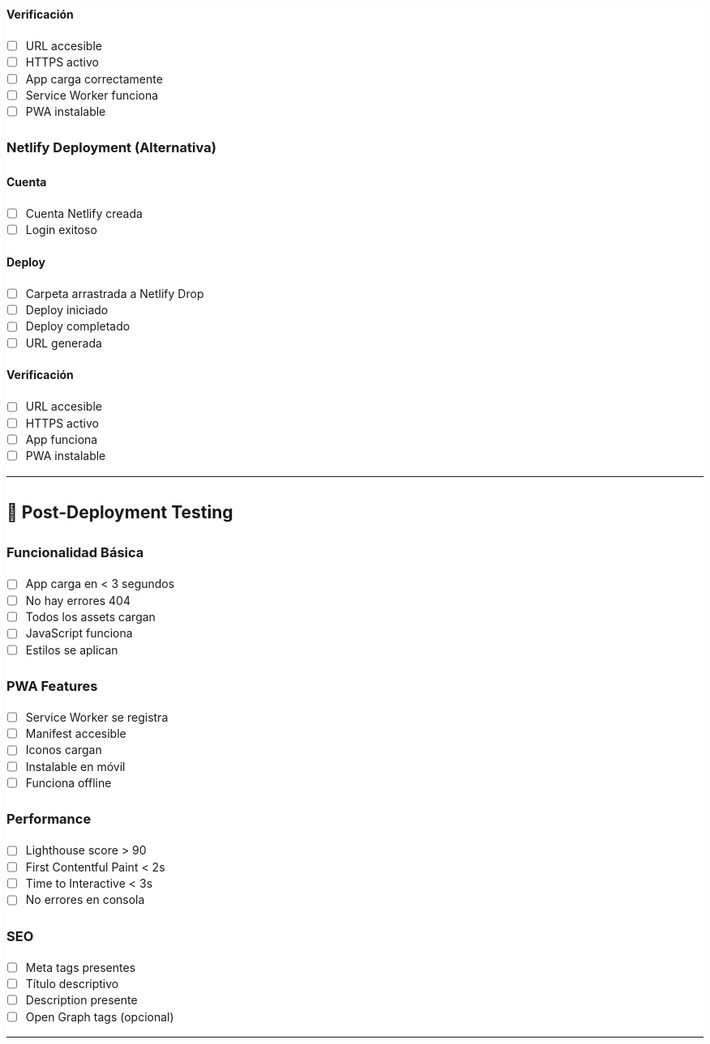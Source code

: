#### Verificación
- [ ] URL accesible
- [ ] HTTPS activo
- [ ] App carga correctamente
- [ ] Service Worker funciona
- [ ] PWA instalable

### Netlify Deployment (Alternativa)

#### Cuenta
- [ ] Cuenta Netlify creada
- [ ] Login exitoso

#### Deploy
- [ ] Carpeta arrastrada a Netlify Drop
- [ ] Deploy iniciado
- [ ] Deploy completado
- [ ] URL generada

#### Verificación
- [ ] URL accesible
- [ ] HTTPS activo
- [ ] App funciona
- [ ] PWA instalable

---

## 🧪 Post-Deployment Testing

### Funcionalidad Básica
- [ ] App carga en < 3 segundos
- [ ] No hay errores 404
- [ ] Todos los assets cargan
- [ ] JavaScript funciona
- [ ] Estilos se aplican

### PWA Features
- [ ] Service Worker se registra
- [ ] Manifest accesible
- [ ] Iconos cargan
- [ ] Instalable en móvil
- [ ] Funciona offline

### Performance
- [ ] Lighthouse score > 90
- [ ] First Contentful Paint < 2s
- [ ] Time to Interactive < 3s
- [ ] No errores en consola

### SEO
- [ ] Meta tags presentes
- [ ] Título descriptivo
- [ ] Description presente
- [ ] Open Graph tags (opcional)

---